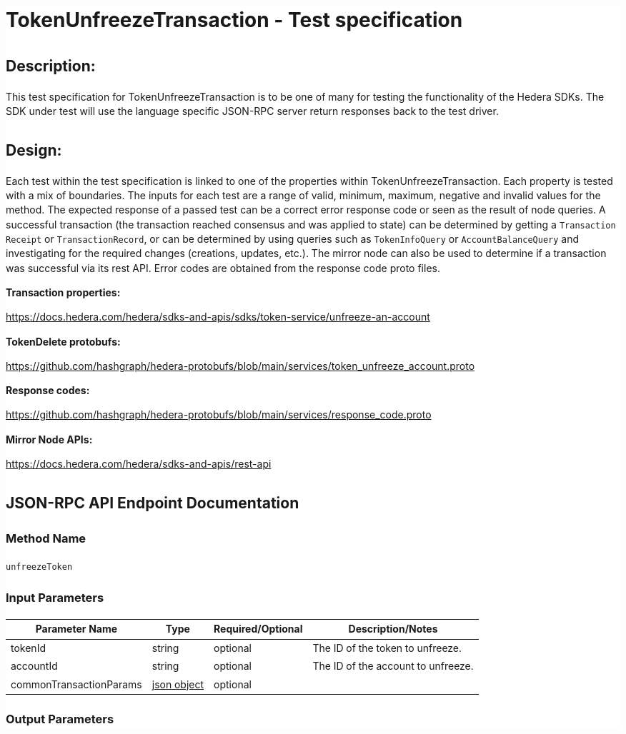 # TokenUnfreezeTransaction - Test specification

## Description:
This test specification for TokenUnfreezeTransaction is to be one of many for testing the functionality of the Hedera SDKs. The SDK under test will use the language specific JSON-RPC server return responses back to the test driver.

## Design:
Each test within the test specification is linked to one of the properties within TokenUnfreezeTransaction. Each property is tested with a mix of boundaries. The inputs for each test are a range of valid, minimum, maximum, negative and invalid values for the method. The expected response of a passed test can be a correct error response code or seen as the result of node queries. A successful transaction (the transaction reached consensus and was applied to state) can be determined by getting a `TransactionReceipt` or `TransactionRecord`, or can be determined by using queries such as `TokenInfoQuery` or `AccountBalanceQuery` and investigating for the required changes (creations, updates, etc.). The mirror node can also be used to determine if a transaction was successful via its rest API. Error codes are obtained from the response code proto files.

**Transaction properties:**

https://docs.hedera.com/hedera/sdks-and-apis/sdks/token-service/unfreeze-an-account

**TokenDelete protobufs:**

https://github.com/hashgraph/hedera-protobufs/blob/main/services/token_unfreeze_account.proto

**Response codes:**

https://github.com/hashgraph/hedera-protobufs/blob/main/services/response_code.proto

**Mirror Node APIs:**

https://docs.hedera.com/hedera/sdks-and-apis/rest-api

## JSON-RPC API Endpoint Documentation

### Method Name

`unfreezeToken`

### Input Parameters

| Parameter Name          | Type                                             | Required/Optional | Description/Notes                  |
|-------------------------|--------------------------------------------------|-------------------|------------------------------------|
| tokenId                 | string                                           | optional          | The ID of the token to unfreeze.   |
| accountId               | string                                           | optional          | The ID of the account to unfreeze. |
| commonTransactionParams | [json object](../commonTransactionParameters.md) | optional          |                                    |

### Output Parameters
